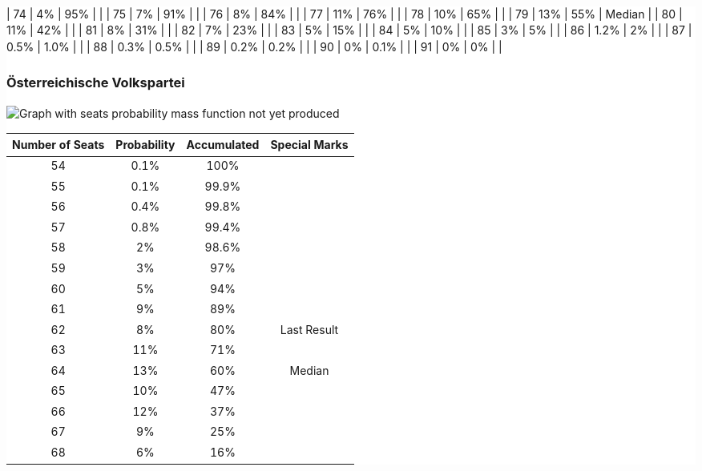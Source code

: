 | 74 | 4% | 95% |  |
| 75 | 7% | 91% |  |
| 76 | 8% | 84% |  |
| 77 | 11% | 76% |  |
| 78 | 10% | 65% |  |
| 79 | 13% | 55% | Median |
| 80 | 11% | 42% |  |
| 81 | 8% | 31% |  |
| 82 | 7% | 23% |  |
| 83 | 5% | 15% |  |
| 84 | 5% | 10% |  |
| 85 | 3% | 5% |  |
| 86 | 1.2% | 2% |  |
| 87 | 0.5% | 1.0% |  |
| 88 | 0.3% | 0.5% |  |
| 89 | 0.2% | 0.2% |  |
| 90 | 0% | 0.1% |  |
| 91 | 0% | 0% |  |

### Österreichische Volkspartei

![Graph with seats probability mass function not yet produced](2019-09-08-Market-coalitions-seats-pmf-övp.png "Seats Probability Mass Function")

| Number of Seats | Probability | Accumulated | Special Marks |
|:---------------:|:-----------:|:-----------:|:-------------:|
| 54 | 0.1% | 100% |  |
| 55 | 0.1% | 99.9% |  |
| 56 | 0.4% | 99.8% |  |
| 57 | 0.8% | 99.4% |  |
| 58 | 2% | 98.6% |  |
| 59 | 3% | 97% |  |
| 60 | 5% | 94% |  |
| 61 | 9% | 89% |  |
| 62 | 8% | 80% | Last Result |
| 63 | 11% | 71% |  |
| 64 | 13% | 60% | Median |
| 65 | 10% | 47% |  |
| 66 | 12% | 37% |  |
| 67 | 9% | 25% |  |
| 68 | 6% | 16% |  |